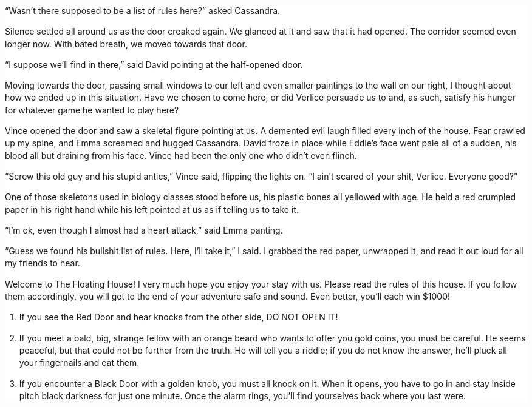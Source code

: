 
  
“Wasn’t there supposed to be a list of rules here?” asked Cassandra.
  

  
Silence settled all around us as the door creaked again. We glanced at it and saw that it had opened. The corridor seemed even longer now. With bated breath, we moved towards that door. 
  

  
“I suppose we’ll find in there,” said David pointing at the half-opened door. 
  

  
Moving towards the door, passing small windows to our left and even smaller paintings to the wall on our right, I thought about how we ended up in this situation.  Have we chosen to come here, or did Verlice persuade us to and, as such, satisfy his hunger for whatever game he wanted to play here?
  

  
Vince opened the door and saw a skeletal figure pointing at us. A demented evil laugh filled every inch of the house. Fear crawled up my spine, and Emma screamed and hugged Cassandra. David froze in place while Eddie’s face went pale all of a sudden, his blood all but draining from his face. Vince had been the only one who didn’t even flinch.
  

  
“Screw this old guy and his stupid antics,” Vince said, flipping the lights on. “I ain’t scared of your shit, Verlice. Everyone good?”
  

  
One of those skeletons used in biology classes stood before us, his plastic bones all yellowed with age. He held a red crumpled paper in his right hand while his left pointed at us as if telling us to take it.
  

  
“I’m ok, even though I almost had a heart attack,” said Emma panting.
  

  
“Guess we found his bullshit list of rules. Here, I’ll take it,” I said. I grabbed the red paper, unwrapped it, and read it out loud for all my friends to hear.
  

  
Welcome to The Floating House! I very much hope you enjoy your stay with us. Please read the rules of this house. If you follow them accordingly, you will get to the end of your adventure safe and sound. Even better, you’ll each win $1000!  
  

  
1. If you see the Red Door and hear knocks from the other side, DO NOT OPEN IT! 
  

  
2. If you meet a bald, big, strange fellow with an orange beard who wants to offer you gold coins, you must be careful. He seems peaceful, but that could not be further from the truth. He will tell you a riddle; if you do not know the answer, he’ll pluck all your fingernails and eat them.
  

  
3. If you encounter a Black Door with a golden knob, you must all knock on it. When it opens, you have to go in and stay inside pitch black darkness for just one minute. Once the alarm rings, you’ll find yourselves back where you last were.
  
